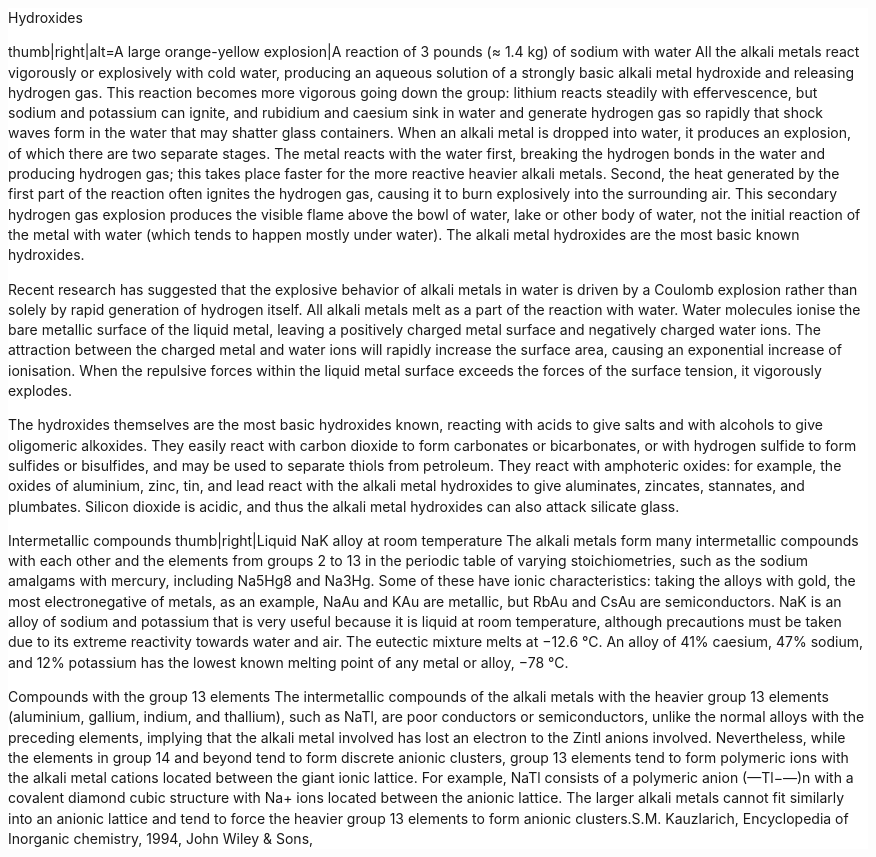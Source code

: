  Hydroxides 

thumb|right|alt=A large orange-yellow explosion|A reaction of 3 pounds (≈ 1.4 kg) of sodium with water
All the alkali metals react vigorously or explosively with cold water, producing an aqueous solution of a strongly basic alkali metal hydroxide and releasing hydrogen gas. This reaction becomes more vigorous going down the group: lithium reacts steadily with effervescence, but sodium and potassium can ignite, and rubidium and caesium sink in water and generate hydrogen gas so rapidly that shock waves form in the water that may shatter glass containers. When an alkali metal is dropped into water, it produces an explosion, of which there are two separate stages. The metal reacts with the water first, breaking the hydrogen bonds in the water and producing hydrogen gas; this takes place faster for the more reactive heavier alkali metals. Second, the heat generated by the first part of the reaction often ignites the hydrogen gas, causing it to burn explosively into the surrounding air. This secondary hydrogen gas explosion produces the visible flame above the bowl of water, lake or other body of water, not the initial reaction of the metal with water (which tends to happen mostly under water). The alkali metal hydroxides are the most basic known hydroxides.

Recent research has suggested that the explosive behavior of alkali metals in water is driven by a Coulomb explosion rather than solely by rapid generation of hydrogen itself. All alkali metals melt as a part of the reaction with water. Water molecules ionise the bare metallic surface of the liquid metal, leaving a positively charged metal surface and negatively charged water ions. The attraction between the charged metal and water ions will rapidly increase the surface area, causing an exponential increase of ionisation. When the repulsive forces within the liquid metal surface exceeds the forces of the surface tension, it vigorously explodes.

The hydroxides themselves are the most basic hydroxides known, reacting with acids to give salts and with alcohols to give oligomeric alkoxides. They easily react with carbon dioxide to form carbonates or bicarbonates, or with hydrogen sulfide to form sulfides or bisulfides, and may be used to separate thiols from petroleum. They react with amphoteric oxides: for example, the oxides of aluminium, zinc, tin, and lead react with the alkali metal hydroxides to give aluminates, zincates, stannates, and plumbates. Silicon dioxide is acidic, and thus the alkali metal hydroxides can also attack silicate glass.

 Intermetallic compounds 
thumb|right|Liquid NaK alloy at room temperature
The alkali metals form many intermetallic compounds with each other and the elements from groups 2 to 13 in the periodic table of varying stoichiometries, such as the sodium amalgams with mercury, including Na5Hg8 and Na3Hg. Some of these have ionic characteristics: taking the alloys with gold, the most electronegative of metals, as an example, NaAu and KAu are metallic, but RbAu and CsAu are semiconductors. NaK is an alloy of sodium and potassium that is very useful because it is liquid at room temperature, although precautions must be taken due to its extreme reactivity towards water and air. The eutectic mixture melts at −12.6 °C. An alloy of 41% caesium, 47% sodium, and 12% potassium has the lowest known melting point of any metal or alloy, −78 °C.

 Compounds with the group 13 elements 
The intermetallic compounds of the alkali metals with the heavier group 13 elements (aluminium, gallium, indium, and thallium), such as NaTl, are poor conductors or semiconductors, unlike the normal alloys with the preceding elements, implying that the alkali metal involved has lost an electron to the Zintl anions involved. Nevertheless, while the elements in group 14 and beyond tend to form discrete anionic clusters, group 13 elements tend to form polymeric ions with the alkali metal cations located between the giant ionic lattice. For example, NaTl consists of a polymeric anion (—Tl−—)n with a covalent diamond cubic structure with Na+ ions located between the anionic lattice. The larger alkali metals cannot fit similarly into an anionic lattice and tend to force the heavier group 13 elements to form anionic clusters.S.M. Kauzlarich, Encyclopedia of Inorganic chemistry, 1994, John Wiley & Sons, 
